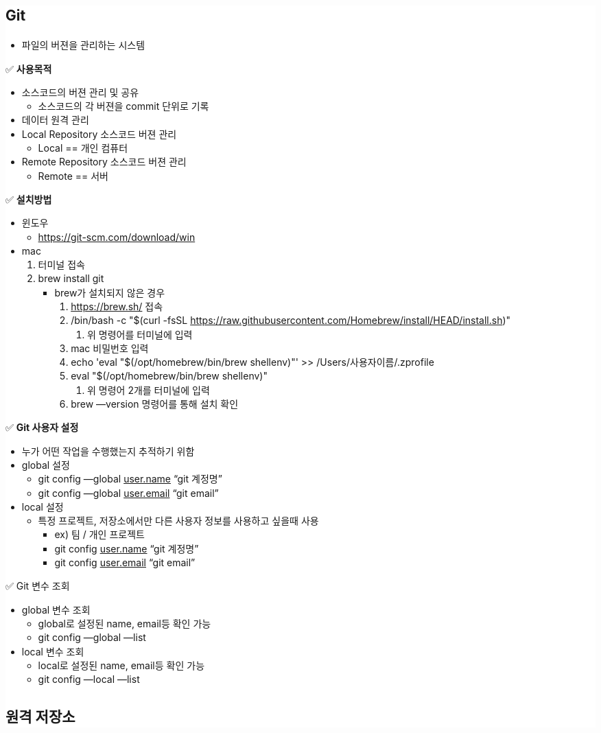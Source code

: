 ## Git

- 파일의 버젼을 관리하는 시스템

✅ **사용목적**

- 소스코드의 버젼 관리 및 공유
  - 소스코드의 각 버젼을 commit 단위로 기록
- 데이터 원격 관리
- Local Repository 소스코드 버젼 관리
  - Local == 개인 컴퓨터
- Remote Repository 소스코드 버젼 관리
  - Remote == 서버

✅ **설치방법**

- 윈도우
  - https://git-scm.com/download/win
- mac
  1. 터미널 접속
  2. brew install git
     - brew가 설치되지 않은 경우
       1. https://brew.sh/ 접속
       2. /bin/bash -c "$(curl -fsSL https://raw.githubusercontent.com/Homebrew/install/HEAD/install.sh)"
          1. 위 명령어를 터미널에 입력
       3. mac 비밀번호 입력
       4. echo 'eval "$(/opt/homebrew/bin/brew shellenv)"' >> /Users/사용자이름/.zprofile
       5. eval "$(/opt/homebrew/bin/brew shellenv)"
          1. 위 명령어 2개를 터미널에 입력
       6. brew —version 명령어를 통해 설치 확인

✅ **Git 사용자 설정**

- 누가 어떤 작업을 수행했는지 추적하기 위함
- global 설정
  - git config —global [user.name](http://user.name) “git 계정명”
  - git config —global [user.email](http://user.email) “git email”
- local 설정
  - 특정 프로젝트, 저장소에서만 다른 사용자 정보를 사용하고 싶을때 사용
    - ex) 팀 / 개인 프로젝트
    - git config [user.name](http://user.name) “git 계정명”
    - git config [user.email](http://user.email) “git email”

✅ Git 변수 조회

- global 변수 조회
  - global로 설정된 name, email등 확인 가능
  - git config —global —list
- local 변수 조회
  - local로 설정된 name, email등 확인 가능
  - git config —local —list

## 원격 저장소
